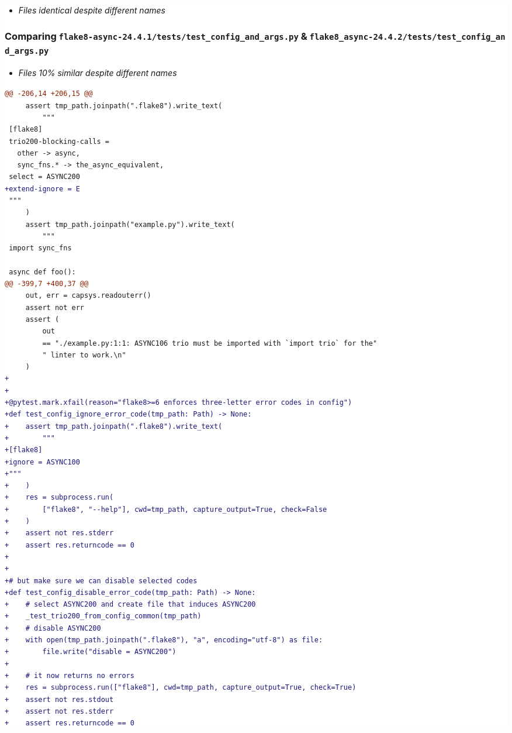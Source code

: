  * *Files identical despite different names*

### Comparing `flake8-async-24.4.1/tests/test_config_and_args.py` & `flake8_async-24.4.2/tests/test_config_and_args.py`

 * *Files 10% similar despite different names*

```diff
@@ -206,14 +206,15 @@
     assert tmp_path.joinpath(".flake8").write_text(
         """
 [flake8]
 trio200-blocking-calls =
   other -> async,
   sync_fns.* -> the_async_equivalent,
 select = ASYNC200
+extend-ignore = E
 """
     )
     assert tmp_path.joinpath("example.py").write_text(
         """
 import sync_fns
 
 async def foo():
@@ -399,7 +400,37 @@
     out, err = capsys.readouterr()
     assert not err
     assert (
         out
         == "./example.py:1:1: ASYNC106 trio must be imported with `import trio` for the"
         " linter to work.\n"
     )
+
+
+@pytest.mark.xfail(reason="flake8>=6 enforces three-letter error codes in config")
+def test_config_ignore_error_code(tmp_path: Path) -> None:
+    assert tmp_path.joinpath(".flake8").write_text(
+        """
+[flake8]
+ignore = ASYNC100
+"""
+    )
+    res = subprocess.run(
+        ["flake8", "--help"], cwd=tmp_path, capture_output=True, check=False
+    )
+    assert not res.stderr
+    assert res.returncode == 0
+
+
+# but make sure we can disable selected codes
+def test_config_disable_error_code(tmp_path: Path) -> None:
+    # select ASYNC200 and create file that induces ASYNC200
+    _test_trio200_from_config_common(tmp_path)
+    # disable ASYNC200
+    with open(tmp_path.joinpath(".flake8"), "a", encoding="utf-8") as file:
+        file.write("disable = ASYNC200")
+
+    # it now returns no errors
+    res = subprocess.run(["flake8"], cwd=tmp_path, capture_output=True, check=True)
+    assert not res.stdout
+    assert not res.stderr
+    assert res.returncode == 0
```
